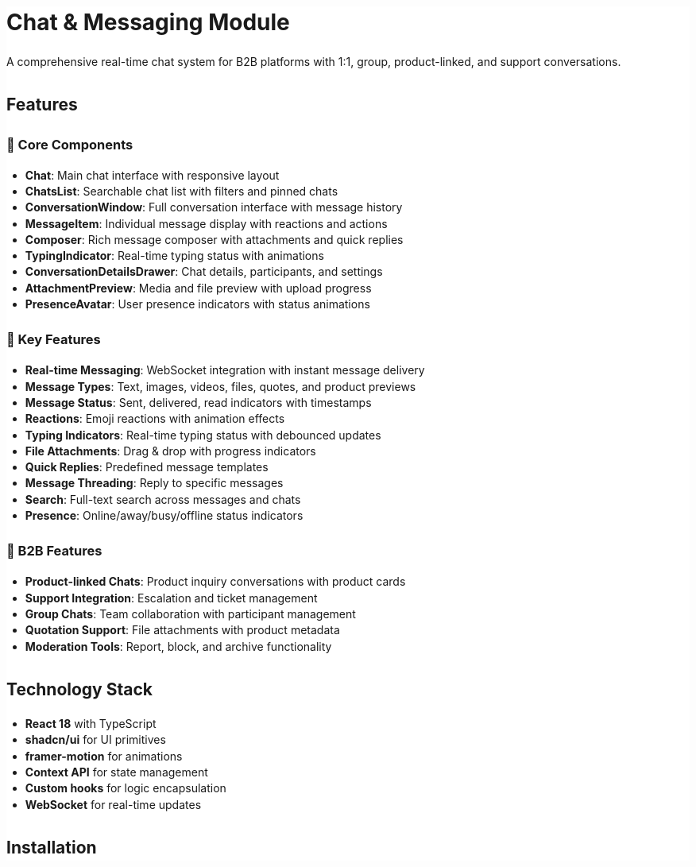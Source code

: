 # Chat & Messaging Module

A comprehensive real-time chat system for B2B platforms with 1:1, group, product-linked, and support conversations.

## Features

### 💬 Core Components
- **Chat**: Main chat interface with responsive layout
- **ChatsList**: Searchable chat list with filters and pinned chats
- **ConversationWindow**: Full conversation interface with message history
- **MessageItem**: Individual message display with reactions and actions
- **Composer**: Rich message composer with attachments and quick replies
- **TypingIndicator**: Real-time typing status with animations
- **ConversationDetailsDrawer**: Chat details, participants, and settings
- **AttachmentPreview**: Media and file preview with upload progress
- **PresenceAvatar**: User presence indicators with status animations

### 🎯 Key Features
- **Real-time Messaging**: WebSocket integration with instant message delivery
- **Message Types**: Text, images, videos, files, quotes, and product previews
- **Message Status**: Sent, delivered, read indicators with timestamps
- **Reactions**: Emoji reactions with animation effects
- **Typing Indicators**: Real-time typing status with debounced updates
- **File Attachments**: Drag & drop with progress indicators
- **Quick Replies**: Predefined message templates
- **Message Threading**: Reply to specific messages
- **Search**: Full-text search across messages and chats
- **Presence**: Online/away/busy/offline status indicators

### 🏢 B2B Features
- **Product-linked Chats**: Product inquiry conversations with product cards
- **Support Integration**: Escalation and ticket management
- **Group Chats**: Team collaboration with participant management
- **Quotation Support**: File attachments with product metadata
- **Moderation Tools**: Report, block, and archive functionality

## Technology Stack

- **React 18** with TypeScript
- **shadcn/ui** for UI primitives
- **framer-motion** for animations
- **Context API** for state management
- **Custom hooks** for logic encapsulation
- **WebSocket** for real-time updates

## Installation
